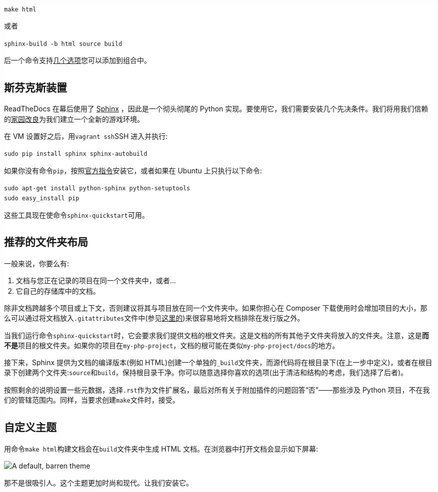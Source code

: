 ```
make html
```

或者

```
sphinx-build -b html source build
```

后一个命令支持[几个选项](http://sphinx-doc.org/invocation.html#invocation-of-sphinx-build)您可以添加到组合中。

## 斯芬克斯装置

ReadTheDocs 在幕后使用了 [Sphinx](http://sphinx-doc.org/) ，因此是一个彻头彻尾的 Python 实现。要使用它，我们需要安装几个先决条件。我们将用我们信赖的[家园改良](https://www.sitepoint.com/quick-tip-get-homestead-vagrant-vm-running/)为我们建立一个全新的游戏环境。

在 VM 设置好之后，用`vagrant ssh`SSH 进入并执行:

```
sudo pip install sphinx sphinx-autobuild
```

如果你没有命令`pip`，按照[官方指令](https://pip.pypa.io/en/latest/installing.html)安装它，或者如果在 Ubuntu 上只执行以下命令:

```
sudo apt-get install python-sphinx python-setuptools
sudo easy_install pip
```

这些工具现在使命令`sphinx-quickstart`可用。

## 推荐的文件夹布局

一般来说，你要么有:

1.  文档与您正在记录的项目在同一个文件夹中，或者…
2.  它自己的存储库中的文档。

除非文档跨越多个项目或上下文，否则建议将其与项目放在同一个文件夹中。如果你担心在 Composer 下载使用时会增加项目的大小，那么可以通过将文档放入`.gitattributes`文件中(参见[这里的](https://www.reddit.com/r/PHP/comments/2jzp6k/i_dont_need_your_tests_in_my_production/))来很容易地将文档排除在发行版之外。

当我们运行命令`sphinx-quickstart`时，它会要求我们提供文档的根文件夹。这是文档的所有其他子文件夹将放入的文件夹。注意，这是**而不是**项目的根文件夹。如果你的项目在`my-php-project`，文档的根可能在类似`my-php-project/docs`的地方。

接下来，Sphinx 提供为文档的编译版本(例如 HTML)创建一个单独的`_build`文件夹，而源代码将在根目录下(在上一步中定义)，或者在根目录下创建两个文件夹:`source`和`build`，保持根目录干净。你可以随意选择你喜欢的选项(出于清洁和结构的考虑，我们选择了后者)。

按照剩余的说明设置一些元数据，选择`.rst`作为文件扩展名，最后对所有关于附加插件的问题回答“否”——那些涉及 Python 项目，不在我们的管辖范围内。同样，当要求创建`make`文件时，接受。

## 自定义主题

用命令`make html`构建文档会在`build`文件夹中生成 HTML 文档。在浏览器中打开文档会显示如下屏幕:

![A default, barren theme](../Images/f28ab1c99c2dbd9ac3c1068bf86ce624.png)

那不是很吸引人。这个主题更加时尚和现代。让我们安装它。

